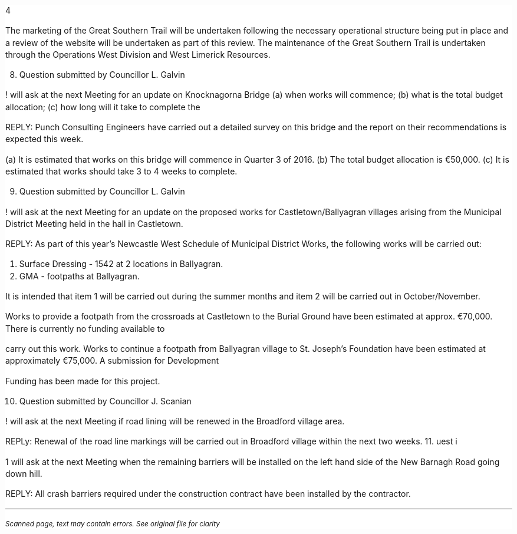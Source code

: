 4

The marketing of the Great Southern Trail will be undertaken following the necessary
operational structure being put in place and a review of the website will be undertaken as
part of this review. The maintenance of the Great Southern Trail is undertaken through the
Operations West Division and West Limerick Resources.

8. Question submitted by Councillor L. Galvin

! will ask at the next Meeting for an update on Knocknagorna Bridge (a) when works will
commence; (b) what is the total budget allocation; (c) how long will it take to complete the

REPLY: Punch Consulting Engineers have carried out a detailed survey on this bridge and the report
on their recommendations is expected this week.

(a) It is estimated that works on this bridge will commence in Quarter 3 of 2016.
(b) The total budget allocation is €50,000.
(c) It is estimated that works should take 3 to 4 weeks to complete.

9. Question submitted by Councillor L. Galvin

! will ask at the next Meeting for an update on the proposed works for Castletown/Ballyagran
villages arising from the Municipal District Meeting held in the hall in Castletown.

REPLY: As part of this year’s Newcastle West Schedule of Municipal District Works, the
following works will be carried out:
1. Surface Dressing - 1542 at 2 locations in Ballyagran.
2. GMA - footpaths at Ballyagran.

It is intended that item 1 will be carried out during the summer months and item 2
will be carried out in October/November.

Works to provide a footpath from the crossroads at Castletown to the Burial Ground
have been estimated at approx. €70,000. There is currently no funding available to

carry out this work.
Works to continue a footpath from Ballyagran village to St. Joseph’s Foundation
have been estimated at approximately €75,000. A submission for Development

Funding has been made for this project.

10. Question submitted by Councillor J. Scanian

! will ask at the next Meeting if road lining will be renewed in the Broadford village area.

REPLy: Renewal of the road line markings will be carried out in Broadford village within the next two
weeks.
11. uest i

1 will ask at the next Meeting when the remaining barriers will be installed on the left hand side
of the New Barnagh Road going down hill.

REPLY: All crash barriers required under the construction contract have been installed by the
contractor.


---
*<small>Scanned page, text may contain errors. See original file for clarity</small>*  
